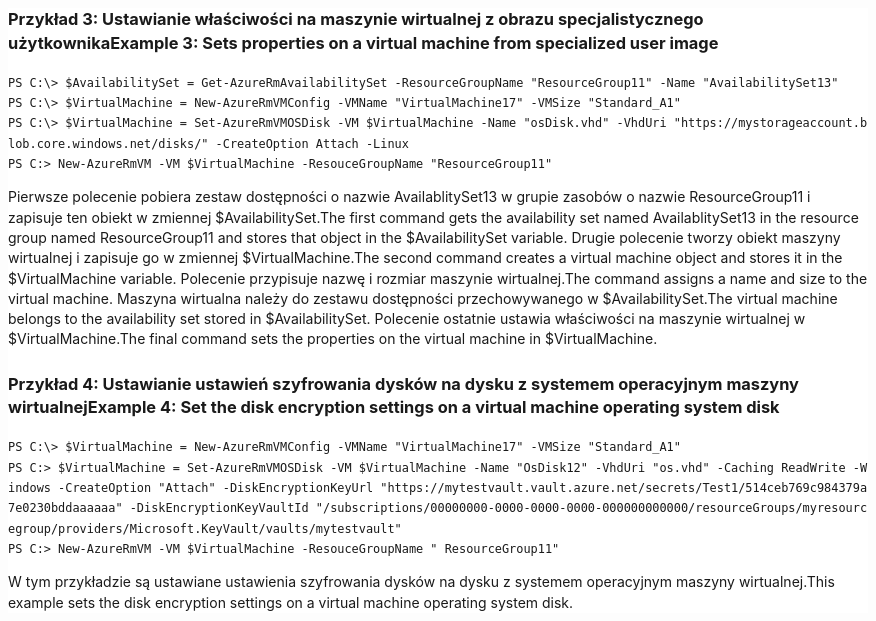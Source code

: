 ### <span data-ttu-id="e514b-125">Przykład 3: Ustawianie właściwości na maszynie wirtualnej z obrazu specjalistycznego użytkownika</span><span class="sxs-lookup"><span data-stu-id="e514b-125">Example 3: Sets properties on a virtual machine from specialized user image</span></span>
```
PS C:\> $AvailabilitySet = Get-AzureRmAvailabilitySet -ResourceGroupName "ResourceGroup11" -Name "AvailabilitySet13" 
PS C:\> $VirtualMachine = New-AzureRmVMConfig -VMName "VirtualMachine17" -VMSize "Standard_A1"
PS C:\> $VirtualMachine = Set-AzureRmVMOSDisk -VM $VirtualMachine -Name "osDisk.vhd" -VhdUri "https://mystorageaccount.blob.core.windows.net/disks/" -CreateOption Attach -Linux
PS C:> New-AzureRmVM -VM $VirtualMachine -ResouceGroupName "ResourceGroup11"
```

<span data-ttu-id="e514b-126">Pierwsze polecenie pobiera zestaw dostępności o nazwie AvailablitySet13 w grupie zasobów o nazwie ResourceGroup11 i zapisuje ten obiekt w zmiennej $AvailabilitySet.</span><span class="sxs-lookup"><span data-stu-id="e514b-126">The first command gets the availability set named AvailablitySet13 in the resource group named ResourceGroup11 and stores that object in the $AvailabilitySet variable.</span></span>
<span data-ttu-id="e514b-127">Drugie polecenie tworzy obiekt maszyny wirtualnej i zapisuje go w zmiennej $VirtualMachine.</span><span class="sxs-lookup"><span data-stu-id="e514b-127">The second command creates a virtual machine object and stores it in the $VirtualMachine variable.</span></span>
<span data-ttu-id="e514b-128">Polecenie przypisuje nazwę i rozmiar maszynie wirtualnej.</span><span class="sxs-lookup"><span data-stu-id="e514b-128">The command assigns a name and size to the virtual machine.</span></span>
<span data-ttu-id="e514b-129">Maszyna wirtualna należy do zestawu dostępności przechowywanego w $AvailabilitySet.</span><span class="sxs-lookup"><span data-stu-id="e514b-129">The virtual machine belongs to the availability set stored in $AvailabilitySet.</span></span>
<span data-ttu-id="e514b-130">Polecenie ostatnie ustawia właściwości na maszynie wirtualnej w $VirtualMachine.</span><span class="sxs-lookup"><span data-stu-id="e514b-130">The final command sets the properties on the virtual machine in $VirtualMachine.</span></span>

### <span data-ttu-id="e514b-131">Przykład 4: Ustawianie ustawień szyfrowania dysków na dysku z systemem operacyjnym maszyny wirtualnej</span><span class="sxs-lookup"><span data-stu-id="e514b-131">Example 4: Set the disk encryption settings on a virtual machine operating system disk</span></span>
```
PS C:\> $VirtualMachine = New-AzureRmVMConfig -VMName "VirtualMachine17" -VMSize "Standard_A1"
PS C:> $VirtualMachine = Set-AzureRmVMOSDisk -VM $VirtualMachine -Name "OsDisk12" -VhdUri "os.vhd" -Caching ReadWrite -Windows -CreateOption "Attach" -DiskEncryptionKeyUrl "https://mytestvault.vault.azure.net/secrets/Test1/514ceb769c984379a7e0230bddaaaaaa" -DiskEncryptionKeyVaultId "/subscriptions/00000000-0000-0000-0000-000000000000/resourceGroups/myresourcegroup/providers/Microsoft.KeyVault/vaults/mytestvault"
PS C:> New-AzureRmVM -VM $VirtualMachine -ResouceGroupName " ResourceGroup11"
```

<span data-ttu-id="e514b-132">W tym przykładzie są ustawiane ustawienia szyfrowania dysków na dysku z systemem operacyjnym maszyny wirtualnej.</span><span class="sxs-lookup"><span data-stu-id="e514b-132">This example sets the disk encryption settings on a virtual machine operating system disk.</span></span>
